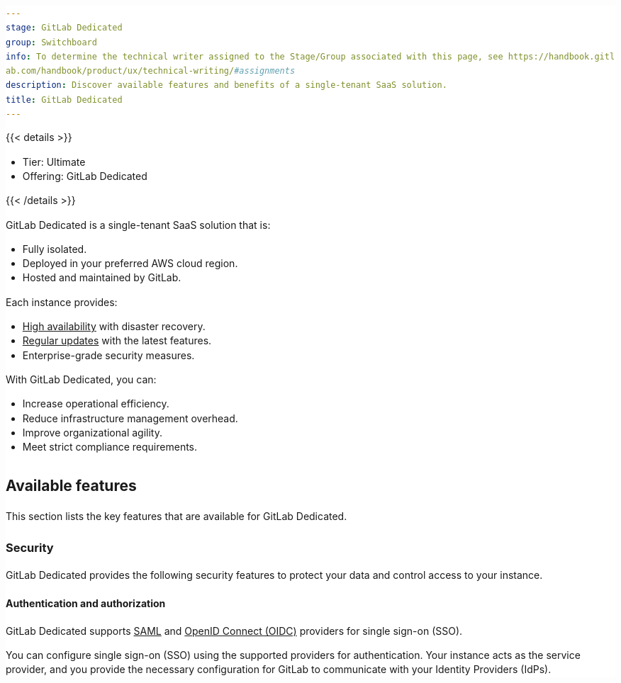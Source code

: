 ```yaml
---
stage: GitLab Dedicated
group: Switchboard
info: To determine the technical writer assigned to the Stage/Group associated with this page, see https://handbook.gitlab.com/handbook/product/ux/technical-writing/#assignments
description: Discover available features and benefits of a single-tenant SaaS solution.
title: GitLab Dedicated
---
```


{{< details >}}

- Tier: Ultimate
- Offering: GitLab Dedicated

{{< /details >}}

GitLab Dedicated is a single-tenant SaaS solution that is:

- Fully isolated.
- Deployed in your preferred AWS cloud region.
- Hosted and maintained by GitLab.

Each instance provides:

- [High availability](../../administration/dedicated/create_instance/data_residency_high_availability.md) with disaster recovery.
- [Regular updates](../../administration/dedicated/maintenance.md) with the latest features.
- Enterprise-grade security measures.

With GitLab Dedicated, you can:

- Increase operational efficiency.
- Reduce infrastructure management overhead.
- Improve organizational agility.
- Meet strict compliance requirements.

## Available features

This section lists the key features that are available for GitLab Dedicated.

### Security

GitLab Dedicated provides the following security features to protect your data and control access to your instance.

#### Authentication and authorization

GitLab Dedicated supports [SAML](../../administration/dedicated/configure_instance/saml.md) and [OpenID Connect (OIDC)](../../administration/dedicated/configure_instance/openid_connect.md) providers for single sign-on (SSO).

You can configure single sign-on (SSO) using the supported providers for authentication. Your instance acts as the service provider, and you provide the necessary configuration for GitLab to communicate with your Identity Providers (IdPs).
